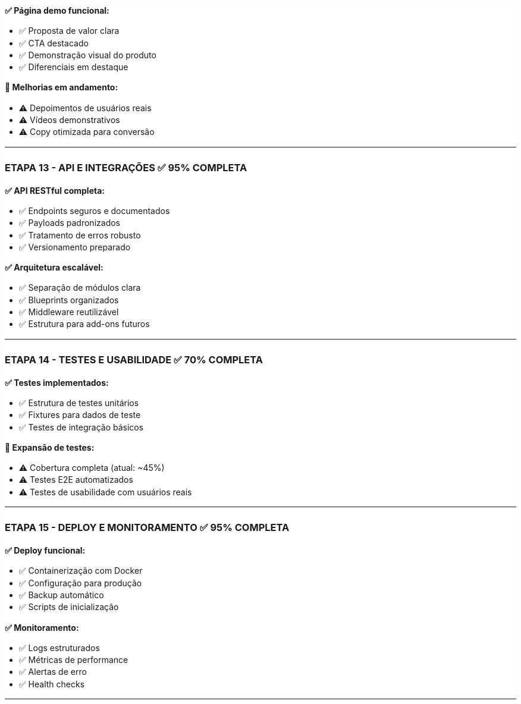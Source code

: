 **✅ Página demo funcional:**
- ✅ Proposta de valor clara
- ✅ CTA destacado
- ✅ Demonstração visual do produto
- ✅ Diferenciais em destaque

**🔄 Melhorias em andamento:**
- ⚠️ Depoimentos de usuários reais
- ⚠️ Vídeos demonstrativos
- ⚠️ Copy otimizada para conversão

---

### **ETAPA 13 - API E INTEGRAÇÕES** ✅ **95% COMPLETA**

**✅ API RESTful completa:**
- ✅ Endpoints seguros e documentados
- ✅ Payloads padronizados
- ✅ Tratamento de erros robusto
- ✅ Versionamento preparado

**✅ Arquitetura escalável:**
- ✅ Separação de módulos clara
- ✅ Blueprints organizados
- ✅ Middleware reutilizável
- ✅ Estrutura para add-ons futuros

---

### **ETAPA 14 - TESTES E USABILIDADE** ✅ **70% COMPLETA**

**✅ Testes implementados:**
- ✅ Estrutura de testes unitários
- ✅ Fixtures para dados de teste
- ✅ Testes de integração básicos

**🔄 Expansão de testes:**
- ⚠️ Cobertura completa (atual: ~45%)
- ⚠️ Testes E2E automatizados
- ⚠️ Testes de usabilidade com usuários reais

---

### **ETAPA 15 - DEPLOY E MONITORAMENTO** ✅ **95% COMPLETA**

**✅ Deploy funcional:**
- ✅ Containerização com Docker
- ✅ Configuração para produção
- ✅ Backup automático
- ✅ Scripts de inicialização

**✅ Monitoramento:**
- ✅ Logs estruturados
- ✅ Métricas de performance
- ✅ Alertas de erro
- ✅ Health checks

---